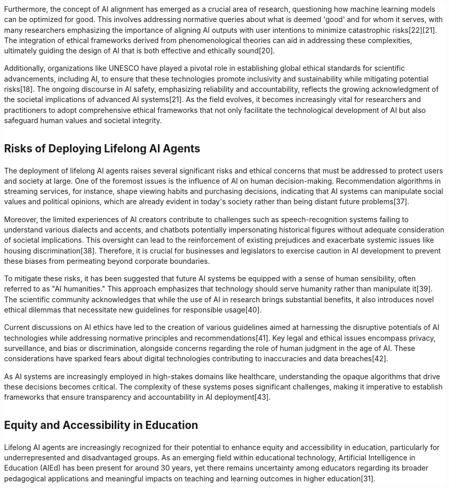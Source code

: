 Furthermore, the concept of AI alignment has emerged as a crucial area of research, questioning how machine learning models can be optimized for good. This involves addressing normative queries about what is deemed 'good' and for whom it serves, with many researchers emphasizing the importance of aligning AI outputs with user intentions to minimize catastrophic risks[22][21]. The integration of ethical frameworks derived from phenomenological theories can aid in addressing these complexities, ultimately guiding the design of AI that is both effective and ethically sound[20].

Additionally, organizations like UNESCO have played a pivotal role in establishing global ethical standards for scientific advancements, including AI, to ensure that these technologies promote inclusivity and sustainability while mitigating potential risks[18]. The ongoing discourse in AI safety, emphasizing reliability and accountability, reflects the growing acknowledgment of the societal implications of advanced AI systems[21]. As the field evolves, it becomes increasingly vital for researchers and practitioners to adopt comprehensive ethical frameworks that not only facilitate the technological development of AI but also safeguard human values and societal integrity.
## Risks of Deploying Lifelong AI Agents
The deployment of lifelong AI agents raises several significant risks and ethical concerns that must be addressed to protect users and society at large. One of the foremost issues is the influence of AI on human decision-making. Recommendation algorithms in streaming services, for instance, shape viewing habits and purchasing decisions, indicating that AI systems can manipulate social values and political opinions, which are already evident in today's society rather than being distant future problems[37].

Moreover, the limited experiences of AI creators contribute to challenges such as speech-recognition systems failing to understand various dialects and accents, and chatbots potentially impersonating historical figures without adequate consideration of societal implications. This oversight can lead to the reinforcement of existing prejudices and exacerbate systemic issues like housing discrimination[38]. Therefore, it is crucial for businesses and legislators to exercise caution in AI development to prevent these biases from permeating beyond corporate boundaries.

To mitigate these risks, it has been suggested that future AI systems be equipped with a sense of human sensibility, often referred to as "AI humanities." This approach emphasizes that technology should serve humanity rather than manipulate it[39]. The scientific community acknowledges that while the use of AI in research brings substantial benefits, it also introduces novel ethical dilemmas that necessitate new guidelines for responsible usage[40].

Current discussions on AI ethics have led to the creation of various guidelines aimed at harnessing the disruptive potentials of AI technologies while addressing normative principles and recommendations[41]. Key legal and ethical issues encompass privacy, surveillance, and bias or discrimination, alongside concerns regarding the role of human judgment in the age of AI. These considerations have sparked fears about digital technologies contributing to inaccuracies and data breaches[42].

As AI systems are increasingly employed in high-stakes domains like healthcare, understanding the opaque algorithms that drive these decisions becomes critical. The complexity of these systems poses significant challenges, making it imperative to establish frameworks that ensure transparency and accountability in AI deployment[43].
## Equity and Accessibility in Education
Lifelong AI agents are increasingly recognized for their potential to enhance equity and accessibility in education, particularly for underrepresented and disadvantaged groups. As an emerging field within educational technology, Artificial Intelligence in Education (AIEd) has been present for around 30 years, yet there remains uncertainty among educators regarding its broader pedagogical applications and meaningful impacts on teaching and learning outcomes in higher education[31].
